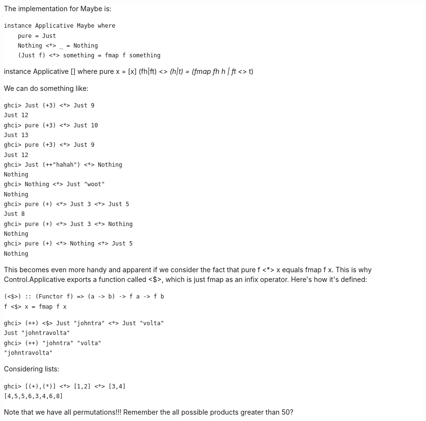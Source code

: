 The implementation for Maybe is:

```
instance Applicative Maybe where  
    pure = Just  
    Nothing <*> _ = Nothing  
    (Just f) <*> something = fmap f something
```

instance Applicative [] where
    pure x = [x]
    (fh|ft) <*> (h|t) = (fmap fh h | ft <*> t)

We can do something like:

```
ghci> Just (+3) <*> Just 9  
Just 12  
ghci> pure (+3) <*> Just 10  
Just 13  
ghci> pure (+3) <*> Just 9  
Just 12  
ghci> Just (++"hahah") <*> Nothing  
Nothing  
ghci> Nothing <*> Just "woot"  
Nothing
ghci> pure (+) <*> Just 3 <*> Just 5  
Just 8  
ghci> pure (+) <*> Just 3 <*> Nothing  
Nothing  
ghci> pure (+) <*> Nothing <*> Just 5  
Nothing
```

This becomes even more handy and apparent if we consider the fact that pure f <*> x equals fmap f x. This is why Control.Applicative exports a function called <$>, which is just fmap as an infix operator. Here's how it's defined:

```
(<$>) :: (Functor f) => (a -> b) -> f a -> f b  
f <$> x = fmap f x
```

```
ghci> (++) <$> Just "johntra" <*> Just "volta"  
Just "johntravolta"
ghci> (++) "johntra" "volta"  
"johntravolta"
```

Considering lists:

```
ghci> [(+),(*)] <*> [1,2] <*> [3,4]  
[4,5,5,6,3,4,6,8]
```

Note that we have all permutations!!! Remember the all possible products greater than 50?
